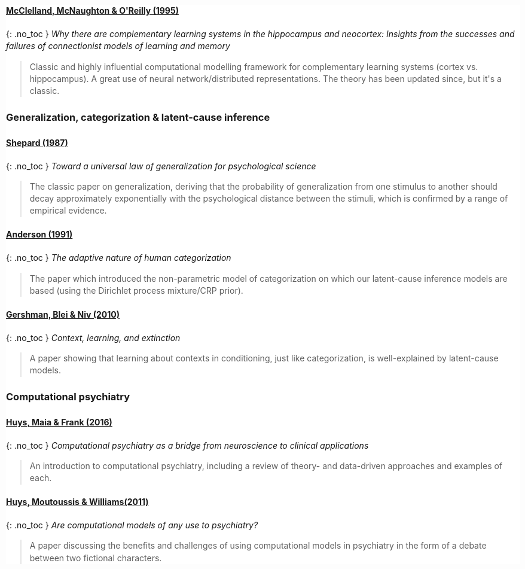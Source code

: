 #### [McClelland, McNaughton & O'Reilly (1995)](https://psycnet.apa.org/record/1995-42327-001)
{: .no_toc }
*Why there are complementary learning systems in the hippocampus and neocortex: Insights from the successes and failures of connectionist models of learning and memory*

> Classic and highly influential computational modelling framework for complementary learning systems (cortex vs. hippocampus). A great use of neural network/distributed representations. The theory has been updated since, but it's a classic.

### Generalization, categorization & latent-cause inference

#### [Shepard (1987)](https://www.science.org/doi/10.1126/science.3629243)
{: .no_toc }
*Toward a universal law of generalization for psychological science*

> The classic paper on generalization, deriving that the probability of generalization from one stimulus to another should decay approximately exponentially with the psychological distance between the stimuli, which is confirmed by a range of empirical evidence.

#### [Anderson (1991)](https://psycnet.apa.org/record/1991-32228-001)
{: .no_toc }
*The adaptive nature of human categorization*

> The paper which introduced the non-parametric model of categorization on which our latent-cause inference models are based (using the Dirichlet process mixture/CRP prior).

#### [Gershman, Blei & Niv (2010)](https://psycnet.apa.org/record/2009-25263-004)
{: .no_toc }
*Context, learning, and extinction*

> A paper showing that learning about contexts in conditioning, just like categorization, is well-explained by latent-cause models. 

### Computational psychiatry

#### [Huys, Maia & Frank (2016)](https://www.nature.com/articles/nn.4238)
{: .no_toc }
*Computational psychiatry as a bridge from neuroscience to clinical applications*

> An introduction to computational psychiatry, including a review of theory- and data-driven approaches and examples of each.

#### [Huys, Moutoussis & Williams(2011)](https://www.sciencedirect.com/science/article/pii/S0893608011000852)
{: .no_toc }
*Are computational models of any use to psychiatry?*

> A paper discussing the benefits and challenges of using computational models in psychiatry in the form of a debate between two fictional characters.
